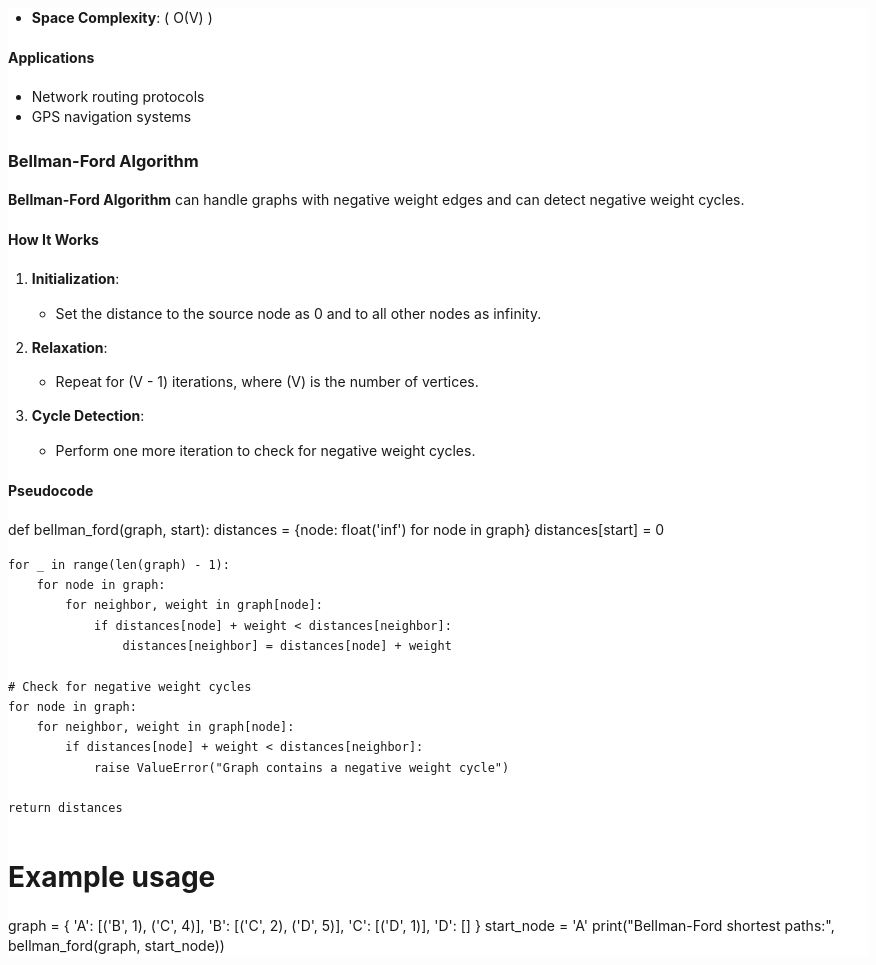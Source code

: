 - **Space Complexity**: \( O(V) \)

#### Applications

- Network routing protocols
- GPS navigation systems

### Bellman-Ford Algorithm

**Bellman-Ford Algorithm** can handle graphs with negative weight edges and can detect negative weight cycles.

#### How It Works

1. **Initialization**:
   - Set the distance to the source node as 0 and to all other nodes as infinity.

2. **Relaxation**:
   - Repeat for \(V - 1\) iterations, where \(V\) is the number of vertices.

3. **Cycle Detection**:
   - Perform one more iteration to check for negative weight cycles.

#### Pseudocode

def bellman_ford(graph, start):
    distances = {node: float('inf') for node in graph}
    distances[start] = 0
    
    for _ in range(len(graph) - 1):
        for node in graph:
            for neighbor, weight in graph[node]:
                if distances[node] + weight < distances[neighbor]:
                    distances[neighbor] = distances[node] + weight
    
    # Check for negative weight cycles
    for node in graph:
        for neighbor, weight in graph[node]:
            if distances[node] + weight < distances[neighbor]:
                raise ValueError("Graph contains a negative weight cycle")
    
    return distances

# Example usage
graph = {
    'A': [('B', 1), ('C', 4)],
    'B': [('C', 2), ('D', 5)],
    'C': [('D', 1)],
    'D': []
}
start_node = 'A'
print("Bellman-Ford shortest paths:", bellman_ford(graph, start_node))
